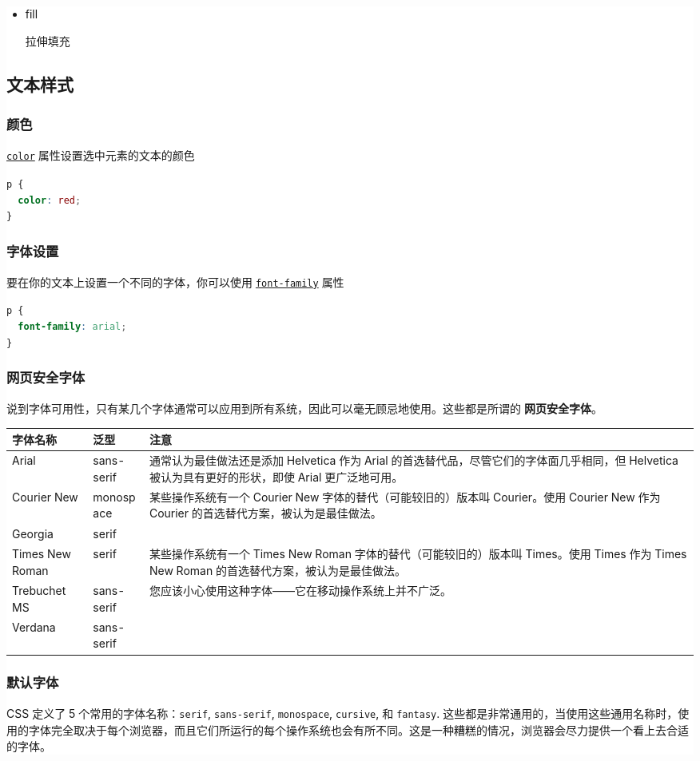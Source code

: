- fill

  拉伸填充

## 文本样式

### 颜色

[`color`](https://developer.mozilla.org/zh-CN/docs/Web/CSS/color) 属性设置选中元素的文本的颜色 

```css
p {
  color: red;
}
```



### 字体设置

要在你的文本上设置一个不同的字体，你可以使用 [`font-family`](https://developer.mozilla.org/zh-CN/docs/Web/CSS/font-family) 属性

```css
p {
  font-family: arial;
}
```



### 网页安全字体

说到字体可用性，只有某几个字体通常可以应用到所有系统，因此可以毫无顾忌地使用。这些都是所谓的 **网页安全字体**。

| 字体名称        | 泛型       | 注意                                                         |
| :-------------- | :--------- | :----------------------------------------------------------- |
| Arial           | sans-serif | 通常认为最佳做法还是添加 Helvetica 作为 Arial 的首选替代品，尽管它们的字体面几乎相同，但 Helvetica 被认为具有更好的形状，即使 Arial 更广泛地可用。 |
| Courier New     | monospace  | 某些操作系统有一个 Courier New 字体的替代（可能较旧的）版本叫 Courier。使用 Courier New 作为 Courier 的首选替代方案，被认为是最佳做法。 |
| Georgia         | serif      |                                                              |
| Times New Roman | serif      | 某些操作系统有一个 Times New Roman 字体的替代（可能较旧的）版本叫 Times。使用 Times 作为 Times New Roman 的首选替代方案，被认为是最佳做法。 |
| Trebuchet MS    | sans-serif | 您应该小心使用这种字体——它在移动操作系统上并不广泛。         |
| Verdana         | sans-serif |                                                              |



### 默认字体

CSS 定义了 5 个常用的字体名称：`serif`, `sans-serif`, `monospace`, `cursive`, 和 `fantasy`. 这些都是非常通用的，当使用这些通用名称时，使用的字体完全取决于每个浏览器，而且它们所运行的每个操作系统也会有所不同。这是一种糟糕的情况，浏览器会尽力提供一个看上去合适的字体。
